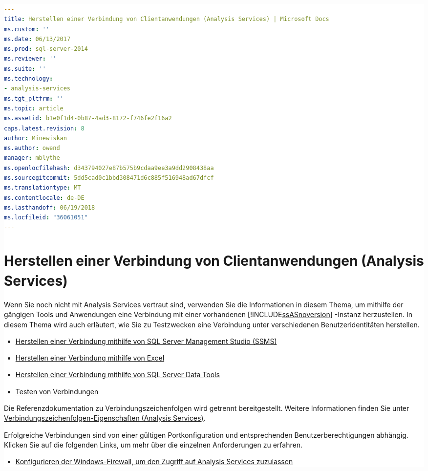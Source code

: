 ```yaml
---
title: Herstellen einer Verbindung von Clientanwendungen (Analysis Services) | Microsoft Docs
ms.custom: ''
ms.date: 06/13/2017
ms.prod: sql-server-2014
ms.reviewer: ''
ms.suite: ''
ms.technology:
- analysis-services
ms.tgt_pltfrm: ''
ms.topic: article
ms.assetid: b1e0f1d4-0b87-4ad3-8172-f746fe2f16a2
caps.latest.revision: 8
author: Minewiskan
ms.author: owend
manager: mblythe
ms.openlocfilehash: d343794027e87b575b9cdaa9ee3a9dd2908438aa
ms.sourcegitcommit: 5dd5cad0c1bbd308471d6c885f516948ad67dfcf
ms.translationtype: MT
ms.contentlocale: de-DE
ms.lasthandoff: 06/19/2018
ms.locfileid: "36061051"
---
```

# <a name="connect-from-client-applications-analysis-services"></a>Herstellen einer Verbindung von Clientanwendungen (Analysis Services)
  Wenn Sie noch nicht mit Analysis Services vertraut sind, verwenden Sie die Informationen in diesem Thema, um mithilfe der gängigen Tools und Anwendungen eine Verbindung mit einer vorhandenen [!INCLUDE[ssASnoversion](../../includes/ssasnoversion-md.md)] -Instanz herzustellen. In diesem Thema wird auch erläutert, wie Sie zu Testzwecken eine Verbindung unter verschiedenen Benutzeridentitäten herstellen.  
  
-   [Herstellen einer Verbindung mithilfe von SQL Server Management Studio (SSMS)](#bkmk_SSMS)  
  
-   [Herstellen einer Verbindung mithilfe von Excel](#bkmk_excel)  
  
-   [Herstellen einer Verbindung mithilfe von SQL Server Data Tools](#bkmk_SSDT)  
  
-   [Testen von Verbindungen](#bkmk_tshoot)  
  
 Die Referenzdokumentation zu Verbindungszeichenfolgen wird getrennt bereitgestellt. Weitere Informationen finden Sie unter [Verbindungszeichenfolgen-Eigenschaften &#40;Analysis Services&#41;](connection-string-properties-analysis-services.md).  
  
 Erfolgreiche Verbindungen sind von einer gültigen Portkonfiguration und entsprechenden Benutzerberechtigungen abhängig. Klicken Sie auf die folgenden Links, um mehr über die einzelnen Anforderungen zu erfahren.  
  
-   [Konfigurieren der Windows-Firewall, um den Zugriff auf Analysis Services zuzulassen](configure-the-windows-firewall-to-allow-analysis-services-access.md)  
  